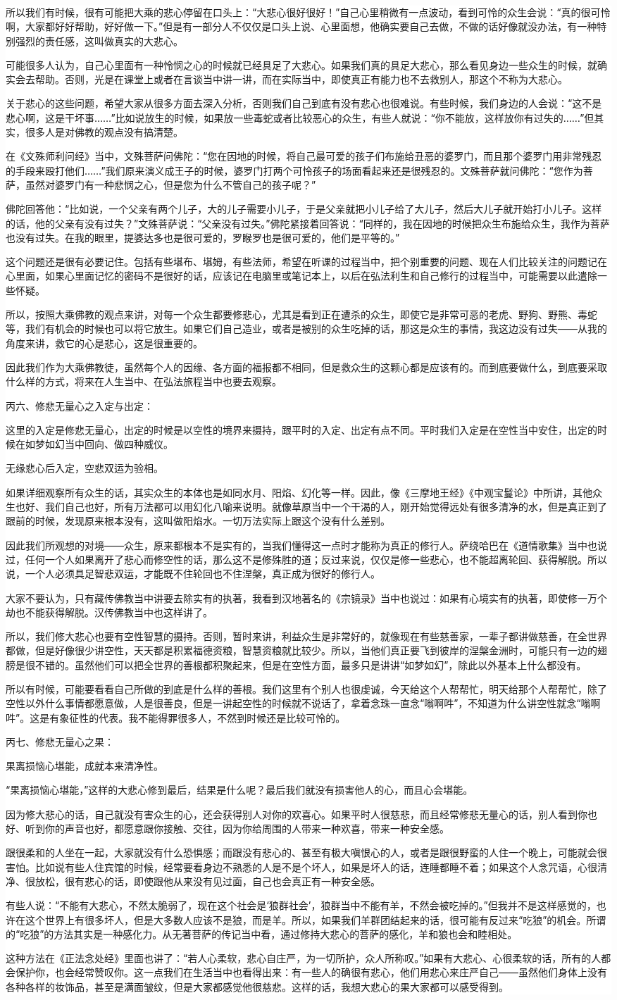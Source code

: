 所以我们有时候，很有可能把大乘的悲心停留在口头上：“大悲心很好很好！”自己心里稍微有一点波动，看到可怜的众生会说：“真的很可怜啊，大家都好好帮助，好好做一下。”但是有一部分人不仅仅是口头上说、心里面想，他确实要自己去做，不做的话好像就没办法，有一种特别强烈的责任感，这叫做真实的大悲心。

可能很多人认为，自己心里面有一种怜悯之心的时候就已经具足了大悲心。如果我们真的具足大悲心，那么看见身边一些众生的时候，就确实会去帮助。否则，光是在课堂上或者在言谈当中讲一讲，而在实际当中，即使真正有能力也不去救别人，那这个不称为大悲心。

关于悲心的这些问题，希望大家从很多方面去深入分析，否则我们自己到底有没有悲心也很难说。有些时候，我们身边的人会说：“这不是悲心啊，这是干坏事……”比如说放生的时候，如果放一些毒蛇或者比较恶心的众生，有些人就说：“你不能放，这样放你有过失的……”但其实，很多人是对佛教的观点没有搞清楚。

在《文殊师利问经》当中，文殊菩萨问佛陀：“您在因地的时候，将自己最可爱的孩子们布施给丑恶的婆罗门，而且那个婆罗门用非常残忍的手段来殴打他们……”我们原来演义成王子的时候，婆罗门打两个可怜孩子的场面看起来还是很残忍的。文殊菩萨就问佛陀：“您作为菩萨，虽然对婆罗门有一种悲悯之心，但是您为什么不管自己的孩子呢？”

佛陀回答他：“比如说，一个父亲有两个儿子，大的儿子需要小儿子，于是父亲就把小儿子给了大儿子，然后大儿子就开始打小儿子。这样的话，他的父亲有没有过失？”文殊菩萨说：“父亲没有过失。”佛陀紧接着回答说：“同样的，我在因地的时候把众生布施给众生，我作为菩萨也没有过失。在我的眼里，提婆达多也是很可爱的，罗睺罗也是很可爱的，他们是平等的。”

这个问题还是很有必要记住。包括有些堪布、堪姆，有些法师，希望在听课的过程当中，把个别重要的问题、现在人们比较关注的问题记在心里面，如果心里面记忆的密码不是很好的话，应该记在电脑里或笔记本上，以后在弘法利生和自己修行的过程当中，可能需要以此遣除一些怀疑。

所以，按照大乘佛教的观点来讲，对每一个众生都要修悲心，尤其是看到正在遭杀的众生，即使它是非常可恶的老虎、野狗、野熊、毒蛇等，我们有机会的时候也可以将它放生。如果它们自己造业，或者是被别的众生吃掉的话，那这是众生的事情，我这边没有过失——从我的角度来讲，救它的心是悲心，这是很重要的。

因此我们作为大乘佛教徒，虽然每个人的因缘、各方面的福报都不相同，但是救众生的这颗心都是应该有的。而到底要做什么，到底要采取什么样的方式，将来在人生当中、在弘法旅程当中也要去观察。

丙六、修悲无量心之入定与出定：

这里的入定是修悲无量心，出定的时候是以空性的境界来摄持，跟平时的入定、出定有点不同。平时我们入定是在空性当中安住，出定的时候在如梦如幻当中回向、做四种威仪。

无缘悲心后入定，空悲双运为验相。

如果详细观察所有众生的话，其实众生的本体也是如同水月、阳焰、幻化等一样。因此，像《三摩地王经》《中观宝鬘论》中所讲，其他众生也好、我们自己也好，所有万法都可以用幻化八喻来说明。就像草原当中一个干渴的人，刚开始觉得远处有很多清净的水，但是真正到了跟前的时候，发现原来根本没有，这叫做阳焰水。一切万法实际上跟这个没有什么差别。

因此我们所观想的对境——众生，原来都根本不是实有的，当我们懂得这一点时才能称为真正的修行人。萨绕哈巴在《道情歌集》当中也说过，任何一个人如果离开了悲心而修空性的话，那么这不是修殊胜的道；反过来说，仅仅是修一些悲心，也不能超离轮回、获得解脱。所以说，一个人必须具足智悲双运，才能既不住轮回也不住涅槃，真正成为很好的修行人。

大家不要认为，只有藏传佛教当中讲要去除实有的执著，我看到汉地著名的《宗镜录》当中也说过：如果有心境实有的执著，即使修一万个劫也不能获得解脱。汉传佛教当中也这样讲了。

所以，我们修大悲心也要有空性智慧的摄持。否则，暂时来讲，利益众生是非常好的，就像现在有些慈善家，一辈子都讲做慈善，在全世界都做，但是好像很少讲空性，天天都是积累福德资粮，智慧资粮就比较少。所以，当他们真正要飞到彼岸的涅槃金洲时，可能只有一边的翅膀是很不错的。虽然他们可以把全世界的善根都积聚起来，但是在空性方面，最多只是讲讲“如梦如幻”，除此以外基本上什么都没有。

所以有时候，可能要看看自己所做的到底是什么样的善根。我们这里有个别人也很虔诚，今天给这个人帮帮忙，明天给那个人帮帮忙，除了空性以外什么事情都愿意做，人是很善良，但是一讲起空性的时候就不说话了，拿着念珠一直念“嗡啊吽”，不知道为什么讲空性就念“嗡啊吽”。这是有象征性的代表。我不能得罪很多人，不然到时候还是比较可怜的。

丙七、修悲无量心之果：

果离损恼心堪能，成就本来清净性。

“果离损恼心堪能，”这样的大悲心修到最后，结果是什么呢？最后我们就没有损害他人的心，而且心会堪能。

因为修大悲心的话，自己就没有害众生的心，还会获得别人对你的欢喜心。如果平时人很慈悲，而且经常修悲无量心的话，别人看到你也好、听到你的声音也好，都愿意跟你接触、交往，因为你给周围的人带来一种欢喜，带来一种安全感。

跟很柔和的人坐在一起，大家就没有什么恐惧感；而跟没有悲心的、甚至有极大嗔恨心的人，或者是跟很野蛮的人住一个晚上，可能就会很害怕。比如说有些人住宾馆的时候，经常要看身边不熟悉的人是不是个坏人，如果是坏人的话，连睡都睡不着；如果这个人念咒语，心很清净、很放松，很有悲心的话，即使跟他从来没有见过面，自己也会真正有一种安全感。

有些人说：“不能有大悲心，不然太脆弱了，现在这个社会是‘狼群社会’，狼群当中不能有羊，不然会被吃掉的。”但我并不是这样感觉的，也许在这个世界上有很多坏人，但是大多数人应该不是狼，而是羊。所以，如果我们羊群团结起来的话，很可能有反过来“吃狼”的机会。所谓的“吃狼”的方法其实是一种感化力。从无著菩萨的传记当中看，通过修持大悲心的菩萨的感化，羊和狼也会和睦相处。

这种方法在《正法念处经》里面也讲了：“若人心柔软，悲心自庄严，为一切所护，众人所称叹。”如果有大悲心、心很柔软的话，所有的人都会保护你，也会经常赞叹你。这一点我们在生活当中也看得出来：有一些人的确很有悲心，他们用悲心来庄严自己——虽然他们身体上没有各种各样的妆饰品，甚至是满面皱纹，但是大家都感觉他很慈悲。这样的话，我想大悲心的果大家都可以感受得到。
